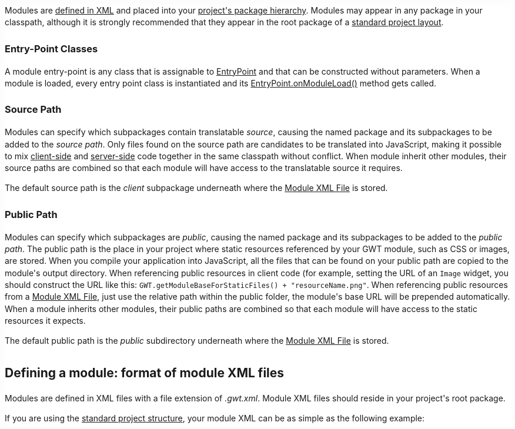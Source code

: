 Modules are [defined in XML](DevGuideOrganizingProjects.html#DevGuideModuleXml) and placed into your [project's package hierarchy](DevGuideOrganizingProjects.html#DevGuideDirectoriesPackageConventions). Modules may appear in any package in your classpath, although it is strongly
recommended that they appear in the root package of a [standard project layout](DevGuideOrganizingProjects.html#DevGuideDirectoriesPackageConventions).

### Entry-Point Classes

A module entry-point is any class that is assignable to [EntryPoint](/javadoc/latest/com/google/gwt/core/client/EntryPoint.html) and that can be constructed without parameters. When a module is loaded, every entry point class is instantiated and its [EntryPoint.onModuleLoad()](/javadoc/latest/com/google/gwt/core/client/EntryPoint.html#onModuleLoad--) method gets
called.

### Source Path

Modules can specify which subpackages contain translatable _source_, causing the named package and its subpackages to be added to the _source path_. Only files found
on the source path are candidates to be translated into JavaScript, making it possible to mix [client-side](DevGuideCodingBasics.html#DevGuideClientSide) and [server-side](DevGuideServerCommunication.html#DevGuideServerSide) code together in the same classpath without conflict. When module inherit other modules, their source paths are
combined so that each module will have access to the translatable source it requires.

The default source path is the _client_ subpackage underneath where the [Module XML File](DevGuideOrganizingProjects.html#DevGuideModuleXml) is stored.

### Public Path

Modules can specify which subpackages are _public_, causing the named package and its subpackages to be added to the _public path_. The public path is the place in
your project where static resources referenced by your GWT module, such as CSS or images, are stored. When you compile your application into JavaScript, all the files that can be
found on your public path are copied to the module's output directory. When referencing public resources in client code (for example, setting the URL of an `Image` widget,
you should construct the URL like this: `GWT.getModuleBaseForStaticFiles() + "resourceName.png"`. When referencing public resources from a [Module XML File](DevGuideOrganizingProjects.html#DevGuideModuleXml), just use the relative path within the public folder, the module's base URL will be prepended automatically.
When a module inherits other modules, their public paths are combined so that each module will have access to the static resources it expects.

The default public path is the _public_ subdirectory underneath where the [Module XML File](DevGuideOrganizingProjects.html#DevGuideModuleXml) is stored.

## Defining a module: format of module XML files<a id="DevGuideModuleXml"></a>

Modules are defined in XML files with a file extension of _.gwt.xml_. Module XML files should reside in your project's root package.

If you are using the [standard project structure](DevGuideOrganizingProjects.html#DevGuideDirectoriesPackageConventions), your module XML can be as simple as the following
example:
